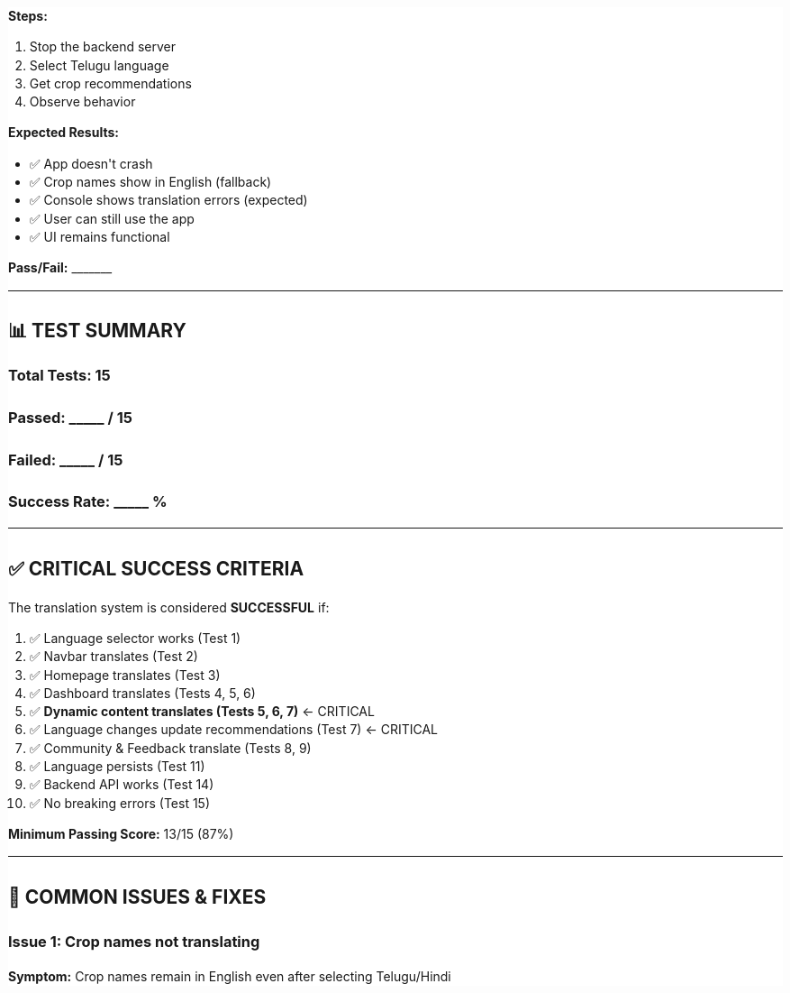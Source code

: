 **Steps:**
1. Stop the backend server
2. Select Telugu language
3. Get crop recommendations
4. Observe behavior

**Expected Results:**
- ✅ App doesn't crash
- ✅ Crop names show in English (fallback)
- ✅ Console shows translation errors (expected)
- ✅ User can still use the app
- ✅ UI remains functional

**Pass/Fail:** _______

---

## 📊 **TEST SUMMARY**

### **Total Tests:** 15
### **Passed:** _____ / 15
### **Failed:** _____ / 15
### **Success Rate:** _____ %

---

## ✅ **CRITICAL SUCCESS CRITERIA**

The translation system is considered **SUCCESSFUL** if:

1. ✅ Language selector works (Test 1)
2. ✅ Navbar translates (Test 2)
3. ✅ Homepage translates (Test 3)
4. ✅ Dashboard translates (Tests 4, 5, 6)
5. ✅ **Dynamic content translates (Tests 5, 6, 7)** ← CRITICAL
6. ✅ Language changes update recommendations (Test 7) ← CRITICAL
7. ✅ Community & Feedback translate (Tests 8, 9)
8. ✅ Language persists (Test 11)
9. ✅ Backend API works (Test 14)
10. ✅ No breaking errors (Test 15)

**Minimum Passing Score:** 13/15 (87%)

---

## 🐛 **COMMON ISSUES & FIXES**

### **Issue 1: Crop names not translating**
**Symptom:** Crop names remain in English even after selecting Telugu/Hindi
